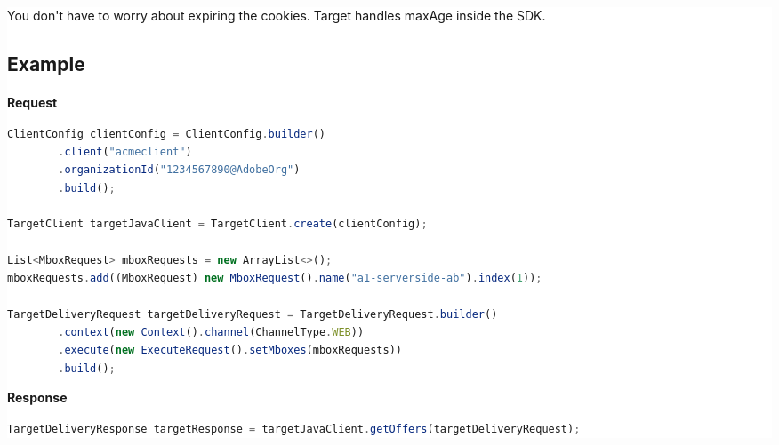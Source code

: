 You don't have to worry about expiring the cookies. Target handles maxAge inside the SDK.

## Example

**Request**

```javascript {line-numbers="true"}
ClientConfig clientConfig = ClientConfig.builder()
        .client("acmeclient")
        .organizationId("1234567890@AdobeOrg")
        .build();

TargetClient targetJavaClient = TargetClient.create(clientConfig);

List<MboxRequest> mboxRequests = new ArrayList<>();
mboxRequests.add((MboxRequest) new MboxRequest().name("a1-serverside-ab").index(1));

TargetDeliveryRequest targetDeliveryRequest = TargetDeliveryRequest.builder()
        .context(new Context().channel(ChannelType.WEB))
        .execute(new ExecuteRequest().setMboxes(mboxRequests))
        .build();
```

**Response**

```javascript {line-numbers="true"}
TargetDeliveryResponse targetResponse = targetJavaClient.getOffers(targetDeliveryRequest);
```
